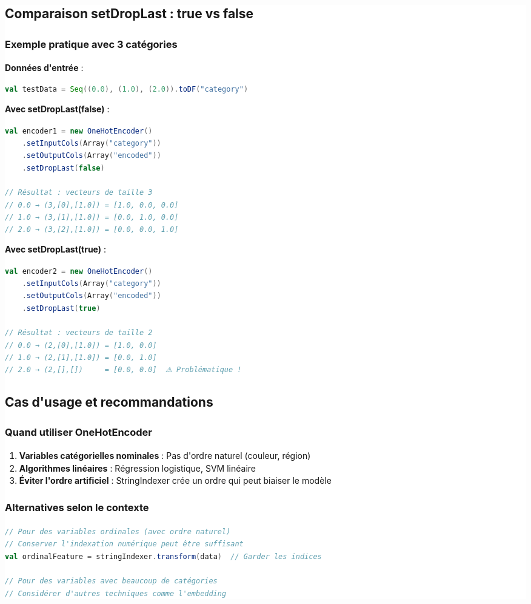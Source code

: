 ## Comparaison setDropLast : true vs false

### Exemple pratique avec 3 catégories

**Données d'entrée** :
```scala
val testData = Seq((0.0), (1.0), (2.0)).toDF("category")
```

**Avec setDropLast(false)** :
```scala
val encoder1 = new OneHotEncoder()
    .setInputCols(Array("category"))
    .setOutputCols(Array("encoded"))
    .setDropLast(false)

// Résultat : vecteurs de taille 3
// 0.0 → (3,[0],[1.0]) = [1.0, 0.0, 0.0]
// 1.0 → (3,[1],[1.0]) = [0.0, 1.0, 0.0]  
// 2.0 → (3,[2],[1.0]) = [0.0, 0.0, 1.0]
```

**Avec setDropLast(true)** :
```scala
val encoder2 = new OneHotEncoder()
    .setInputCols(Array("category"))
    .setOutputCols(Array("encoded"))
    .setDropLast(true)

// Résultat : vecteurs de taille 2
// 0.0 → (2,[0],[1.0]) = [1.0, 0.0]
// 1.0 → (2,[1],[1.0]) = [0.0, 1.0]
// 2.0 → (2,[],[])     = [0.0, 0.0]  ⚠️ Problématique !
```

## Cas d'usage et recommandations

### Quand utiliser OneHotEncoder

1. **Variables catégorielles nominales** : Pas d'ordre naturel (couleur, région)
2. **Algorithmes linéaires** : Régression logistique, SVM linéaire
3. **Éviter l'ordre artificiel** : StringIndexer crée un ordre qui peut biaiser le modèle

### Alternatives selon le contexte

```scala
// Pour des variables ordinales (avec ordre naturel)
// Conserver l'indexation numérique peut être suffisant
val ordinalFeature = stringIndexer.transform(data)  // Garder les indices

// Pour des variables avec beaucoup de catégories
// Considérer d'autres techniques comme l'embedding
```
